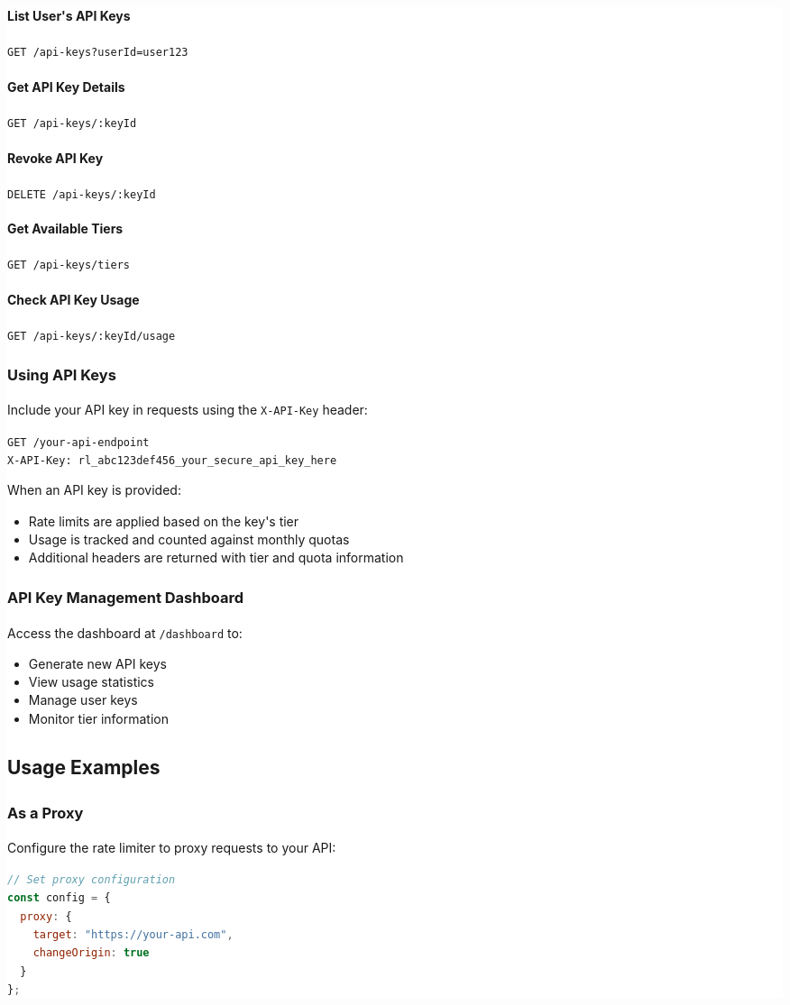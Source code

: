 #### List User's API Keys
```http
GET /api-keys?userId=user123
```

#### Get API Key Details
```http
GET /api-keys/:keyId
```

#### Revoke API Key
```http
DELETE /api-keys/:keyId
```

#### Get Available Tiers
```http
GET /api-keys/tiers
```

#### Check API Key Usage
```http
GET /api-keys/:keyId/usage
```

### Using API Keys

Include your API key in requests using the `X-API-Key` header:

```http
GET /your-api-endpoint
X-API-Key: rl_abc123def456_your_secure_api_key_here
```

When an API key is provided:
- Rate limits are applied based on the key's tier
- Usage is tracked and counted against monthly quotas
- Additional headers are returned with tier and quota information

### API Key Management Dashboard

Access the dashboard at `/dashboard` to:
- Generate new API keys
- View usage statistics
- Manage user keys
- Monitor tier information

## Usage Examples

### As a Proxy
Configure the rate limiter to proxy requests to your API:

```javascript
// Set proxy configuration
const config = {
  proxy: {
    target: "https://your-api.com",
    changeOrigin: true
  }
};
```
